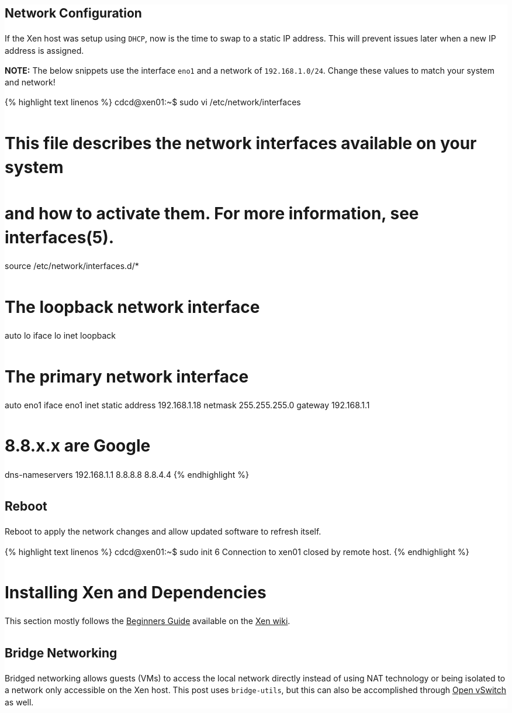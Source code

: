 ## Network Configuration
If the Xen host was setup using `DHCP`, now is the time to swap to a static IP address. This will prevent issues later when a  new IP address is assigned.

**NOTE:** The below snippets use the interface `eno1` and a network of `192.168.1.0/24`. Change these values to match your system and network!

{% highlight text linenos %}
cdcd@xen01:~$ sudo vi /etc/network/interfaces
# This file describes the network interfaces available on your system
# and how to activate them. For more information, see interfaces(5).

source /etc/network/interfaces.d/*

# The loopback network interface
auto lo
iface lo inet loopback

# The primary network interface
auto eno1
iface eno1 inet static
  address 192.168.1.18
  netmask 255.255.255.0
  gateway 192.168.1.1
  # 8.8.x.x are Google
  dns-nameservers 192.168.1.1 8.8.8.8 8.8.4.4
{% endhighlight %}

## Reboot
Reboot to apply the network changes and allow updated software to refresh itself.

{% highlight text linenos %}
cdcd@xen01:~$ sudo init 6
Connection to xen01 closed by remote host.
{% endhighlight %}

# Installing Xen and Dependencies
This section mostly follows the [Beginners Guide](http://wiki.xenproject.org/wiki/Xen_Project_Beginners_Guide) available on the [Xen wiki](http://wiki.xenproject.org/wiki/Main_Page).

## Bridge Networking
Bridged networking allows guests (VMs) to access the local network directly instead of using NAT technology or being isolated to a network only accessible on the Xen host. This post uses `bridge-utils`, but this can also be accomplished through [Open vSwitch](http://wiki.xenproject.org/wiki/Xen_Networking#Open_vSwitch) as well.
